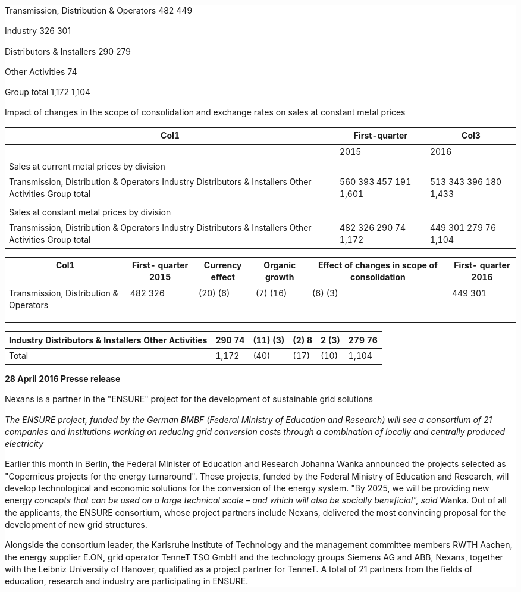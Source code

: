  Transmission, Distribution & Operators 482 449

 Industry 326 301

 Distributors & Installers 290 279

 Other Activities 74

 Group total 1,172 1,104

 Impact of changes in the scope of consolidation and exchange rates on sales at constant metal prices

|Col1|First-quarter|Col3|
|---|---|---|
||2015|2016|
|Sales at current metal prices by division|||
|Transmission, Distribution & Operators Industry Distributors & Installers Other Activities Group total|560 393 457 191 1,601|513 343 396 180 1,433|
||||
|Sales at constant metal prices by division|||
|Transmission, Distribution & Operators Industry Distributors & Installers Other Activities Group total|482 326 290 74 1,172|449 301 279 76 1,104|

|Col1|First- quarter 2015|Currency effect|Organic growth|Effect of changes in scope of consolidation|First- quarter 2016|
|---|---|---|---|---|---|
|Transmission, Distribution & Operators|482 326|(20) (6)|(7) (16)|(6) (3)|449 301|


-----

|Industry Distributors & Installers Other Activities|290 74|(11) (3)|(2) 8|2 (3)|279 76|
|---|---|---|---|---|---|
|Total|1,172|(40)|(17)|(10)|1,104|


**28 April 2016 Presse release**

Nexans is a partner in the "ENSURE" project for the development of sustainable grid solutions

_The ENSURE project, funded by the German BMBF (Federal Ministry of Education and Research)_
_will see a consortium of 21 companies and institutions working on reducing grid conversion costs_
_through a combination of locally and centrally produced electricity_

Earlier this month in Berlin, the Federal Minister of Education and Research Johanna Wanka
announced the projects selected as "Copernicus projects for the energy turnaround". These projects,
funded by the Federal Ministry of Education and Research, will develop technological and economic
solutions for the conversion of the energy system. "By 2025, we will be providing new energy
_concepts that can be used on a large technical scale – and which will also be socially beneficial", said_
Wanka. Out of all the applicants, the ENSURE consortium, whose project partners include Nexans,
delivered the most convincing proposal for the development of new grid structures.

Alongside the consortium leader, the Karlsruhe Institute of Technology and the management
committee members RWTH Aachen, the energy supplier E.ON, grid operator TenneT TSO GmbH
and the technology groups Siemens AG and ABB, Nexans, together with the Leibniz University of
Hanover, qualified as a project partner for TenneT. A total of 21 partners from the fields of education,
research and industry are participating in ENSURE.
